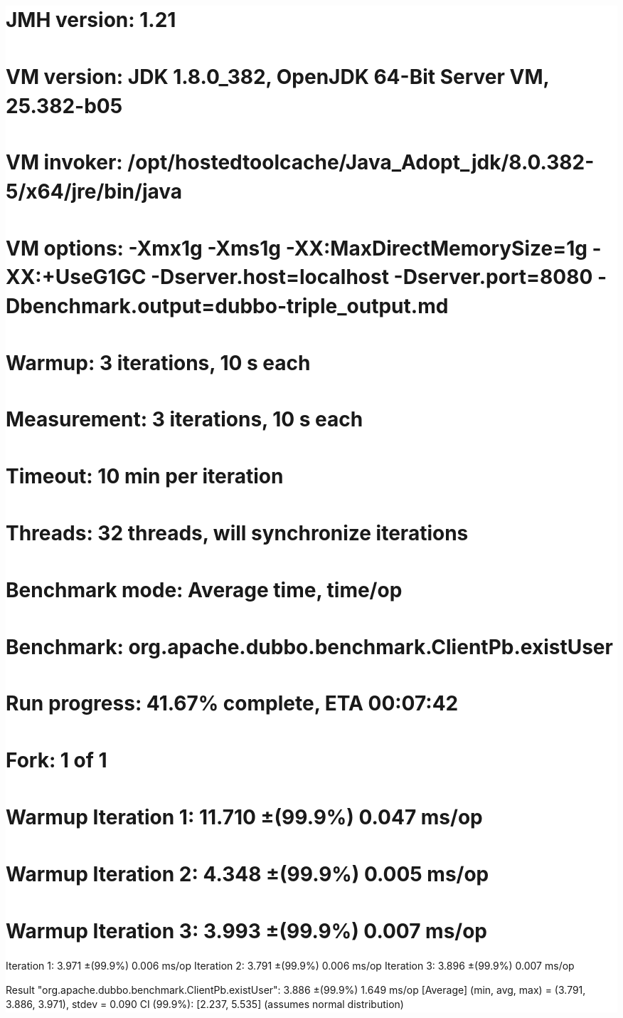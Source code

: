 
# JMH version: 1.21
# VM version: JDK 1.8.0_382, OpenJDK 64-Bit Server VM, 25.382-b05
# VM invoker: /opt/hostedtoolcache/Java_Adopt_jdk/8.0.382-5/x64/jre/bin/java
# VM options: -Xmx1g -Xms1g -XX:MaxDirectMemorySize=1g -XX:+UseG1GC -Dserver.host=localhost -Dserver.port=8080 -Dbenchmark.output=dubbo-triple_output.md
# Warmup: 3 iterations, 10 s each
# Measurement: 3 iterations, 10 s each
# Timeout: 10 min per iteration
# Threads: 32 threads, will synchronize iterations
# Benchmark mode: Average time, time/op
# Benchmark: org.apache.dubbo.benchmark.ClientPb.existUser

# Run progress: 41.67% complete, ETA 00:07:42
# Fork: 1 of 1
# Warmup Iteration   1: 11.710 ±(99.9%) 0.047 ms/op
# Warmup Iteration   2: 4.348 ±(99.9%) 0.005 ms/op
# Warmup Iteration   3: 3.993 ±(99.9%) 0.007 ms/op
Iteration   1: 3.971 ±(99.9%) 0.006 ms/op
Iteration   2: 3.791 ±(99.9%) 0.006 ms/op
Iteration   3: 3.896 ±(99.9%) 0.007 ms/op


Result "org.apache.dubbo.benchmark.ClientPb.existUser":
  3.886 ±(99.9%) 1.649 ms/op [Average]
  (min, avg, max) = (3.791, 3.886, 3.971), stdev = 0.090
  CI (99.9%): [2.237, 5.535] (assumes normal distribution)
